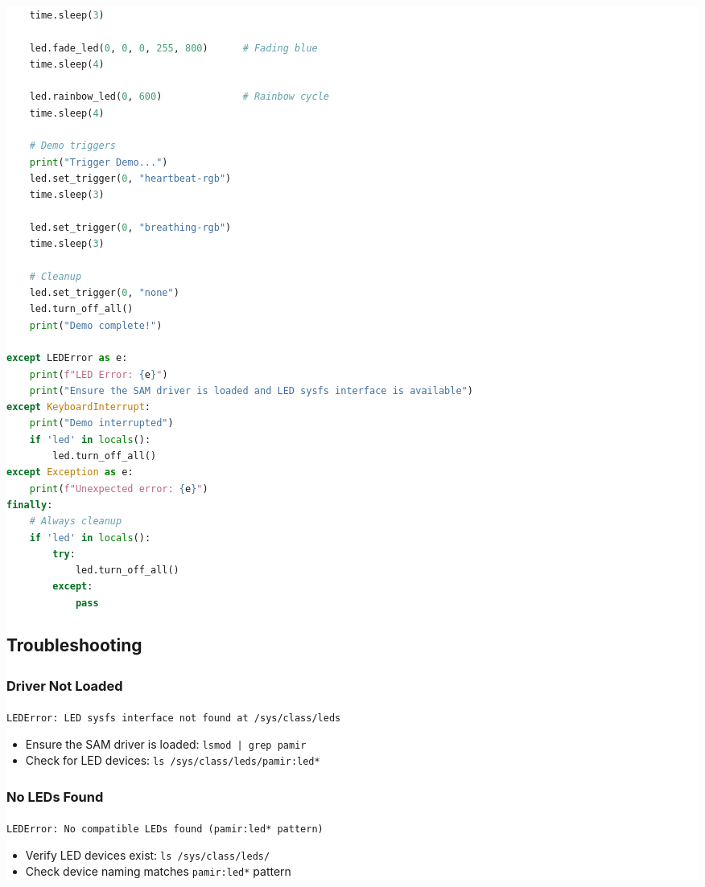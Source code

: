 ```python
    time.sleep(3)
    
    led.fade_led(0, 0, 0, 255, 800)      # Fading blue
    time.sleep(4)
    
    led.rainbow_led(0, 600)              # Rainbow cycle
    time.sleep(4)
    
    # Demo triggers
    print("Trigger Demo...")
    led.set_trigger(0, "heartbeat-rgb")
    time.sleep(3)
    
    led.set_trigger(0, "breathing-rgb")
    time.sleep(3)
    
    # Cleanup
    led.set_trigger(0, "none")
    led.turn_off_all()
    print("Demo complete!")

except LEDError as e:
    print(f"LED Error: {e}")
    print("Ensure the SAM driver is loaded and LED sysfs interface is available")
except KeyboardInterrupt:
    print("Demo interrupted")
    if 'led' in locals():
        led.turn_off_all()
except Exception as e:
    print(f"Unexpected error: {e}")
finally:
    # Always cleanup
    if 'led' in locals():
        try:
            led.turn_off_all()
        except:
            pass
```

## Troubleshooting

### Driver Not Loaded
```
LEDError: LED sysfs interface not found at /sys/class/leds
```
- Ensure the SAM driver is loaded: `lsmod | grep pamir`
- Check for LED devices: `ls /sys/class/leds/pamir:led*`

### No LEDs Found
```
LEDError: No compatible LEDs found (pamir:led* pattern)
```
- Verify LED devices exist: `ls /sys/class/leds/`
- Check device naming matches `pamir:led*` pattern
